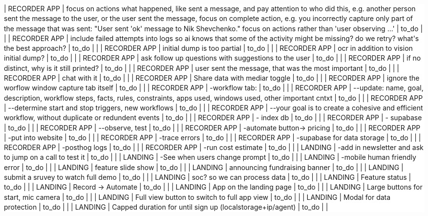 | RECORDER APP | focus on actions what happened, like sent a message, and pay attention to who did this, e.g. another person sent the message to the user, or the user sent the message, focus on complete action, e.g. you incorrectly capture only part of the message that was sent: "User sent 'ok' message to Nik Shevchenko." focus on actions rather than 'user observing ...' | to_do |  |
| RECORDER APP | include failed attempts into logs so ai knows that some of the activity might be missing? do we retry? what's the best approach? | to_do |  |
| RECORDER APP | initial dump is too partial | to_do |  |
| RECORDER APP | ocr in addition to vision initial dump? | to_do |  |
| RECORDER APP | ask follow up questions with suggestions to the user | to_do |  |
| RECORDER APP | if no distinct, why is it still printed? | to_do |  |
| RECORDER APP | user sent the message, that was the most important | to_do |  |
| RECORDER APP | chat with it | to_do |  |
| RECORDER APP | Share data with mediar toggle | to_do |  |
| RECORDER APP | ignore the worflow window capture tab itself | to_do |  |
| RECORDER APP | -workflow tab: | to_do |  |
| RECORDER APP | --update: name, goal, description, workflow steps, facts, rules, constraints, apps used, windows used, other important cntxt | to_do |  |
| RECORDER APP | --determine start and stop triggers, new workflows | to_do |  |
| RECORDER APP | --your goal is to create a cohesive and efficient workflow, without duplicate or redundent events | to_do |  |
| RECORDER APP | - index db | to_do |  |
| RECORDER APP | - supabase | to_do |  |
| RECORDER APP | --observe, test | to_do |  |
| RECORDER APP | -automate button-> pricing | to_do |  |
| RECORDER APP | -put into website | to_do |  |
| RECORDER APP | -trace errors | to_do |  |
| RECORDER APP | -supabase for data storage | to_do |  |
| RECORDER APP | -posthog logs | to_do |  |
| RECORDER APP | -run cost estimate | to_do |  |
| LANDING | -add in newsletter and ask to jump on a call to test it | to_do |  |
| LANDING | -See when users change prompt | to_do |  |
| LANDING | -mobile human friendly error | to_do |  |
| LANDING | feature slide show | to_do |  |
| LANDING | announcing fundraising banner | to_do |  |
| LANDING | submit a sruvey to watch full demo | to_do |  |
| LANDING | soc? so we can process data | to_do |  |
| LANDING | Feature status | to_do |  |
| LANDING | Record -> Automate | to_do |  |
| LANDING | App on the landing page | to_do |  |
| LANDING | Large buttons for start, mic camera | to_do |  |
| LANDING | Full view button to switch to full app view | to_do |  |
| LANDING | Modal for data protection | to_do |  |
| LANDING | Capped duration for until sign up (localstorage+ip/agent) | to_do |  |